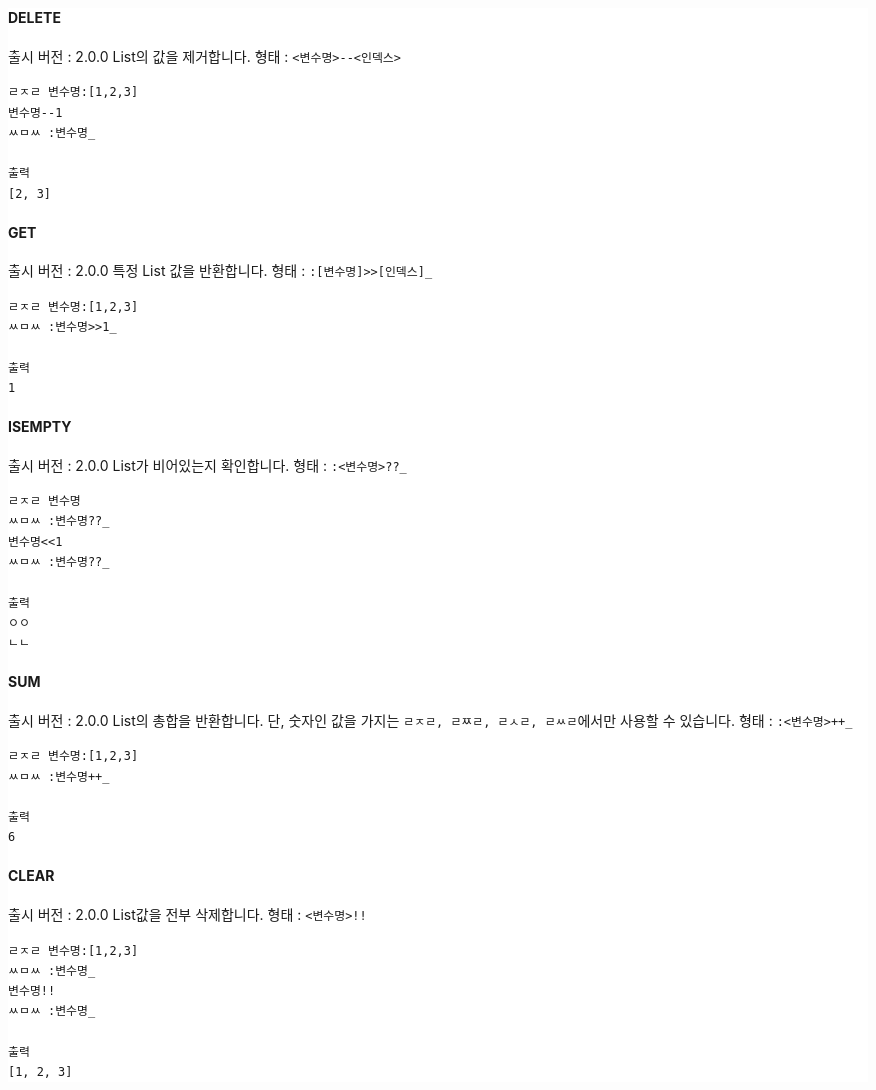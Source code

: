 #### DELETE
출시 버전 : 2.0.0
List의 값을 제거합니다.
형태 : `<변수명>--<인덱스>`
```
ㄹㅈㄹ 변수명:[1,2,3]
변수명--1
ㅆㅁㅆ :변수명_

출력
[2, 3]
```

#### GET
출시 버전 : 2.0.0
특정 List 값을 반환합니다.
형태 : `:[변수명]>>[인덱스]_`
```
ㄹㅈㄹ 변수명:[1,2,3]
ㅆㅁㅆ :변수명>>1_

출력
1
```

#### ISEMPTY
출시 버전 : 2.0.0
List가 비어있는지 확인합니다.
형태 : `:<변수명>??_`
```
ㄹㅈㄹ 변수명
ㅆㅁㅆ :변수명??_
변수명<<1
ㅆㅁㅆ :변수명??_

출력
ㅇㅇ
ㄴㄴ
```


#### SUM
출시 버전 : 2.0.0
List의 총합을 반환합니다.
단, 숫자인 값을 가지는 `ㄹㅈㄹ, ㄹㅉㄹ, ㄹㅅㄹ, ㄹㅆㄹ`에서만 사용할 수 있습니다.
형태 : `:<변수명>++_`
```
ㄹㅈㄹ 변수명:[1,2,3]
ㅆㅁㅆ :변수명++_

출력
6
```
#### CLEAR
출시 버전 : 2.0.0
List값을 전부 삭제합니다.
형태 : `<변수명>!!`
```
ㄹㅈㄹ 변수명:[1,2,3]
ㅆㅁㅆ :변수명_
변수명!!
ㅆㅁㅆ :변수명_

출력
[1, 2, 3]
```